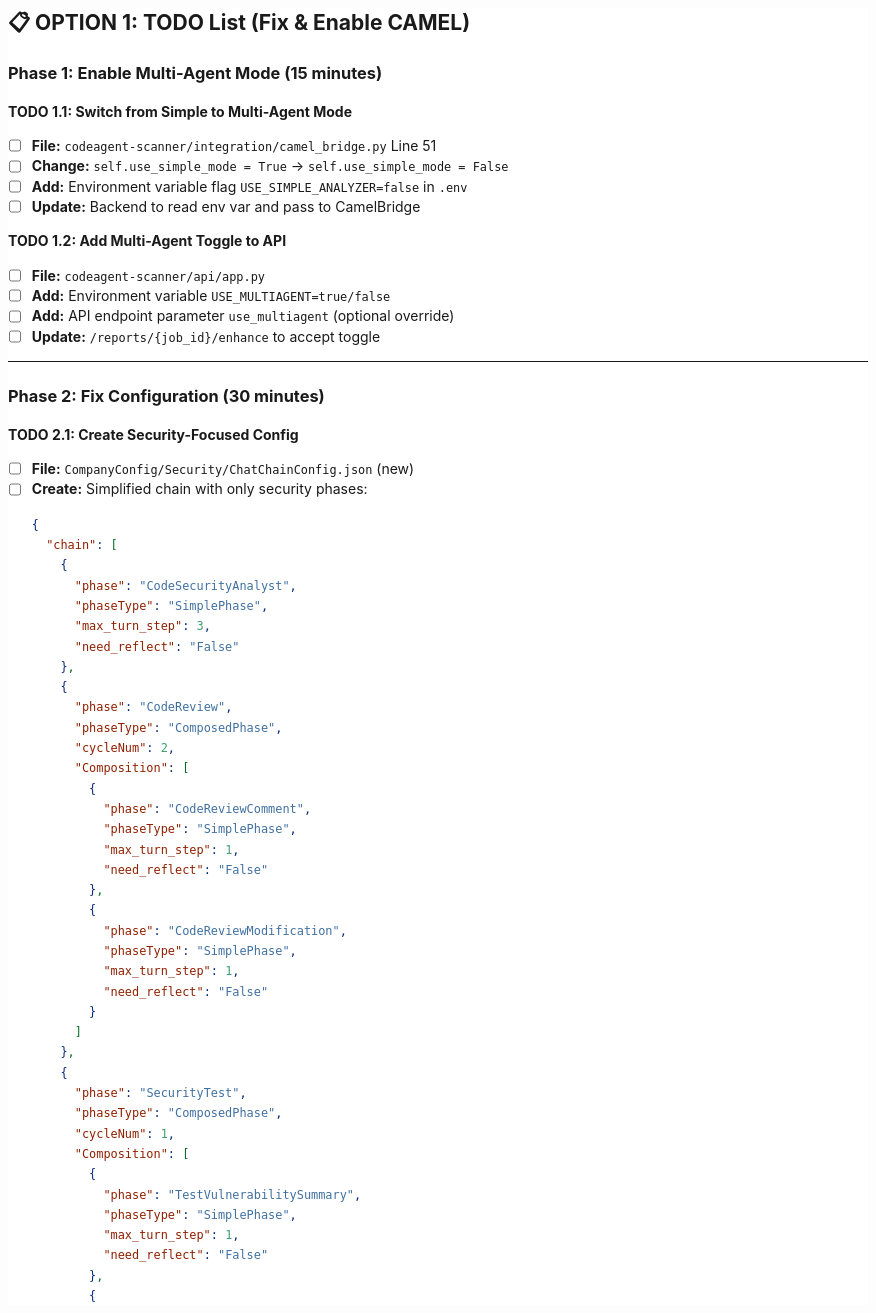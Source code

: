 
## 📋 OPTION 1: TODO List (Fix & Enable CAMEL)

### Phase 1: Enable Multi-Agent Mode (15 minutes)

**TODO 1.1: Switch from Simple to Multi-Agent Mode**
- [ ] **File:** `codeagent-scanner/integration/camel_bridge.py` Line 51
- [ ] **Change:** `self.use_simple_mode = True` → `self.use_simple_mode = False`
- [ ] **Add:** Environment variable flag `USE_SIMPLE_ANALYZER=false` in `.env`
- [ ] **Update:** Backend to read env var and pass to CamelBridge

**TODO 1.2: Add Multi-Agent Toggle to API**
- [ ] **File:** `codeagent-scanner/api/app.py`
- [ ] **Add:** Environment variable `USE_MULTIAGENT=true/false`
- [ ] **Add:** API endpoint parameter `use_multiagent` (optional override)
- [ ] **Update:** `/reports/{job_id}/enhance` to accept toggle

---

### Phase 2: Fix Configuration (30 minutes)

**TODO 2.1: Create Security-Focused Config**
- [ ] **File:** `CompanyConfig/Security/ChatChainConfig.json` (new)
- [ ] **Create:** Simplified chain with only security phases:
  ```json
  {
    "chain": [
      {
        "phase": "CodeSecurityAnalyst",
        "phaseType": "SimplePhase",
        "max_turn_step": 3,
        "need_reflect": "False"
      },
      {
        "phase": "CodeReview",
        "phaseType": "ComposedPhase",
        "cycleNum": 2,
        "Composition": [
          {
            "phase": "CodeReviewComment",
            "phaseType": "SimplePhase",
            "max_turn_step": 1,
            "need_reflect": "False"
          },
          {
            "phase": "CodeReviewModification",
            "phaseType": "SimplePhase",
            "max_turn_step": 1,
            "need_reflect": "False"
          }
        ]
      },
      {
        "phase": "SecurityTest",
        "phaseType": "ComposedPhase",
        "cycleNum": 1,
        "Composition": [
          {
            "phase": "TestVulnerabilitySummary",
            "phaseType": "SimplePhase",
            "max_turn_step": 1,
            "need_reflect": "False"
          },
          {
  ```